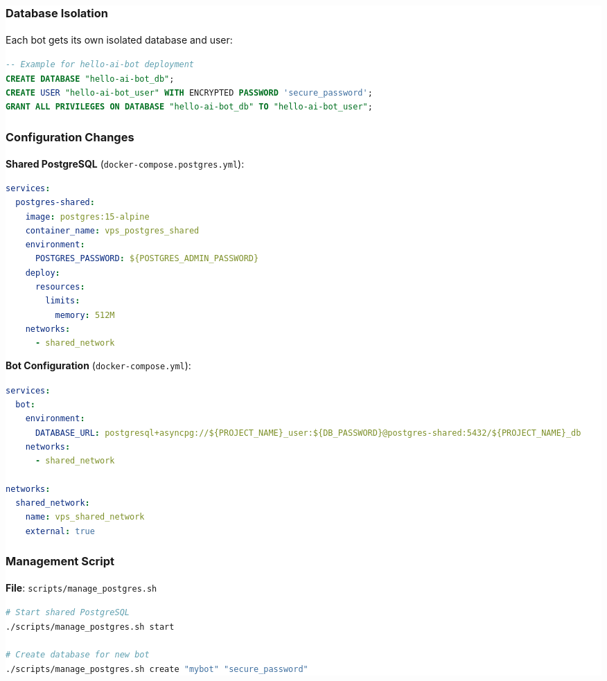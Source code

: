 ### Database Isolation

Each bot gets its own isolated database and user:

```sql
-- Example for hello-ai-bot deployment
CREATE DATABASE "hello-ai-bot_db";
CREATE USER "hello-ai-bot_user" WITH ENCRYPTED PASSWORD 'secure_password';
GRANT ALL PRIVILEGES ON DATABASE "hello-ai-bot_db" TO "hello-ai-bot_user";
```

### Configuration Changes

**Shared PostgreSQL** (`docker-compose.postgres.yml`):
```yaml
services:
  postgres-shared:
    image: postgres:15-alpine
    container_name: vps_postgres_shared
    environment:
      POSTGRES_PASSWORD: ${POSTGRES_ADMIN_PASSWORD}
    deploy:
      resources:
        limits:
          memory: 512M
    networks:
      - shared_network
```

**Bot Configuration** (`docker-compose.yml`):
```yaml
services:
  bot:
    environment:
      DATABASE_URL: postgresql+asyncpg://${PROJECT_NAME}_user:${DB_PASSWORD}@postgres-shared:5432/${PROJECT_NAME}_db
    networks:
      - shared_network

networks:
  shared_network:
    name: vps_shared_network
    external: true
```

### Management Script

**File**: `scripts/manage_postgres.sh`

```bash
# Start shared PostgreSQL
./scripts/manage_postgres.sh start

# Create database for new bot
./scripts/manage_postgres.sh create "mybot" "secure_password"
```
